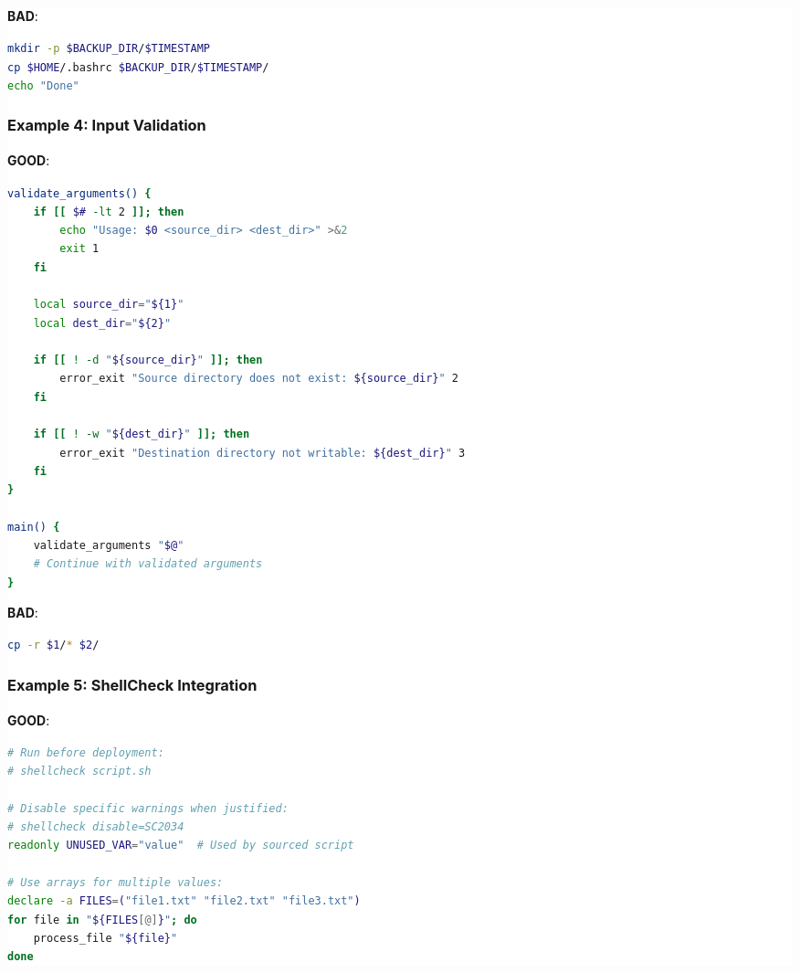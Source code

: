 ```bash
```

**BAD**:

```bash
mkdir -p $BACKUP_DIR/$TIMESTAMP
cp $HOME/.bashrc $BACKUP_DIR/$TIMESTAMP/
echo "Done"
```

### Example 4: Input Validation

**GOOD**:

```bash
validate_arguments() {
    if [[ $# -lt 2 ]]; then
        echo "Usage: $0 <source_dir> <dest_dir>" >&2
        exit 1
    fi
    
    local source_dir="${1}"
    local dest_dir="${2}"
    
    if [[ ! -d "${source_dir}" ]]; then
        error_exit "Source directory does not exist: ${source_dir}" 2
    fi
    
    if [[ ! -w "${dest_dir}" ]]; then
        error_exit "Destination directory not writable: ${dest_dir}" 3
    fi
}

main() {
    validate_arguments "$@"
    # Continue with validated arguments
}
```

**BAD**:

```bash
cp -r $1/* $2/
```

### Example 5: ShellCheck Integration

**GOOD**:

```bash
# Run before deployment:
# shellcheck script.sh

# Disable specific warnings when justified:
# shellcheck disable=SC2034
readonly UNUSED_VAR="value"  # Used by sourced script

# Use arrays for multiple values:
declare -a FILES=("file1.txt" "file2.txt" "file3.txt")
for file in "${FILES[@]}"; do
    process_file "${file}"
done
```
